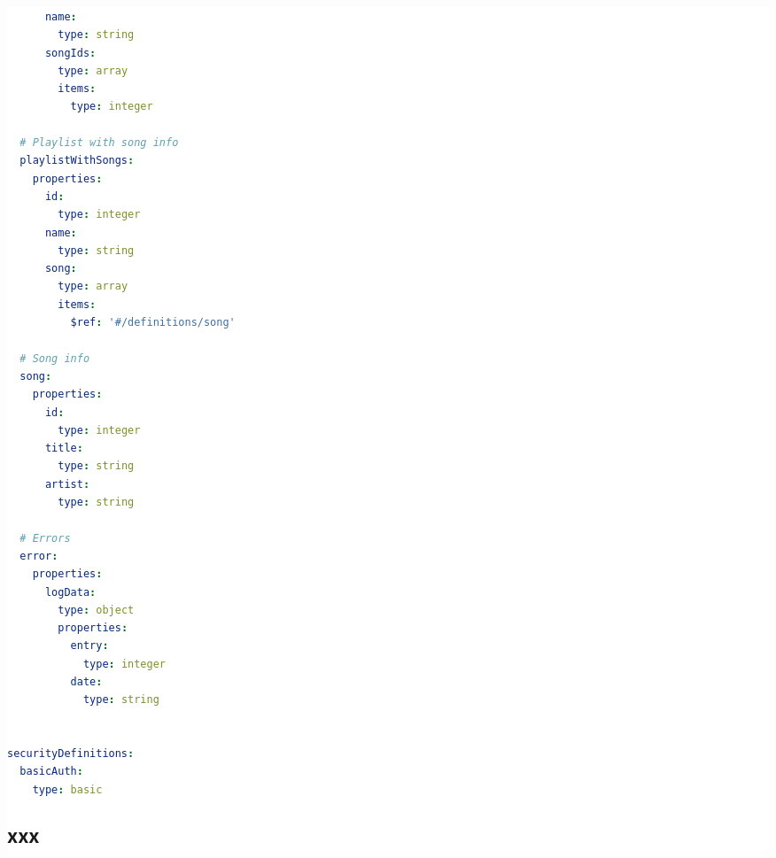 ```yaml
      name:
        type: string
      songIds:
        type: array
        items: 
          type: integer
      
  # Playlist with song info    
  playlistWithSongs:
    properties:
      id:
        type: integer
      name:
        type: string
      song:
        type: array
        items: 
          $ref: '#/definitions/song'
          
  # Song info
  song:
    properties:
      id:
        type: integer
      title:
        type: string      
      artist:
        type: string  
        
  # Errors
  error:
    properties:
      logData:
        type: object
        properties:
          entry:
            type: integer
          date:
            type: string
            
          
securityDefinitions:
  basicAuth:
    type: basic  

``` 



## xxx 
